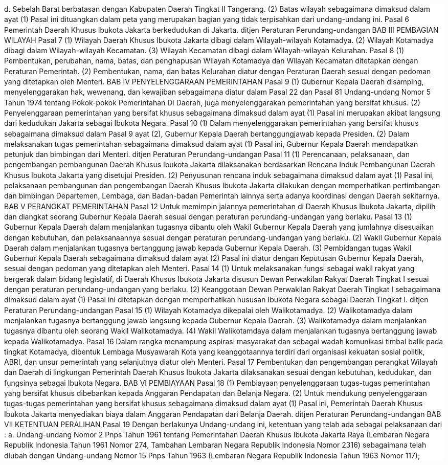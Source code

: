 d. Sebelah Barat berbatasan dengan Kabupaten Daerah Tingkat II Tangerang. (2) Batas wilayah sebagaimana dimaksud dalam ayat (1) Pasal ini dituangkan dalam peta yang merupakan bagian yang tidak terpisahkan dari undang-undang ini. Pasal 6 Pemerintah Daerah Khusus Ibukota Jakarta berkedudukan di Jakarta. ditjen Peraturan Perundang-undangan BAB III PEMBAGIAN WILAYAH Pasal 7 (1) Wilayah Daerah Khusus Ibukota Jakarta dibagi dalam Wilayah-wilayah Kotamadya. (2) Wilayah Kotamadya dibagi dalam Wilayah-wilayah Kecamatan. (3) Wilayah Kecamatan dibagi dalam Wilayah-wilayah Kelurahan. Pasal 8 (1) Pembentukan, perubahan, nama, batas, dan penghapusan Wilayah Kotamadya dan Wilayah Kecamatan ditetapkan dengan Peraturan Pemerintah. (2) Pembentukan, nama, dan batas Kelurahan diatur dengan Peraturan Daerah sesuai dengan pedoman yang ditetapkan oleh Menteri. BAB IV PENYELENGGARAAN PEMERINTAHAN Pasal 9 (1) Gubernur Kepala Daerah disamping, menyelenggarakan hak, wewenang, dan kewajiban sebagaimana diatur dalam Pasal 22 dan Pasal 81 Undang-undang Nomor 5 Tahun 1974 tentang Pokok-pokok Pemerintahan Di Daerah, juga menyelenggarakan pemerintahan yang bersifat khusus. (2) Penyelenggaraan pemerintahan yang bersifat khusus sebagaimana dimaksud dalam ayat (1) Pasal ini merupakan akibat langsung dari kedudukan Jakarta sebagai Ibukota Negara. Pasal 10 (1) Dalam menyelenggarakan pemerintahan yang bersifat khusus sebagaimana dimaksud dalam Pasal 9 ayat (2), Gubernur Kepala Daerah bertanggungjawab kepada Presiden. (2) Dalam melaksanakan tugas pemerintahan sebagaimana dimaksud dalam ayat (1) Pasal ini, Gubernur Kepala Daerah mendapatkan petunjuk dan bimbingan dari Menteri. ditjen Peraturan Perundang-undangan Pasal 11 (1) Perencanaan, pelaksanaan, dan pengembangan pembangunan Daerah Khusus Ibukota Jakarta dilaksanakan berdasarkan Rencana Induk Pembangunan Daerah Khusus Ibukota Jakarta yang disetujui Presiden. (2) Penyusunan rencana induk sebagaimana dimaksud dalam ayat (1) Pasal ini, pelaksanaan pembangunan dan pengembangan Daerah Khusus Ibukota Jakarta dilakukan dengan memperhatikan pertimbangan dan bimbingan Departemen, Lembaga, dan Badan-badan Pemerintah lainnya serta adanya koordinasi dengan Daerah sekitarnya. BAB V PERANGKAT PEMERINTAHAN Pasal 12 Untuk memimpin jalannya pemerintahan di Daerah Khusus Ibukota Jakarta, dipilih dan diangkat seorang Gubernur Kepala Daerah sesuai dengan peraturan perundang-undangan yang berlaku. Pasal 13 (1) Gubernur Kepala Daerah dalam menjalankan tugasnya dibantu oleh Wakil Gubernur Kepala Daerah yang jumlahnya disesuaikan dengan kebutuhan, dan pelaksanaannya sesuai dengan peraturan perundang-undangan yang berlaku. (2) Wakil Gubernur Kepala Daerah dalam menjalankan tugasnya bertanggung jawab kepada Gubernur Kepala Daerah. (3) Pembidangan tugas Wakil Gubernur Kepala Daerah sebagaimana dimaksud dalam ayat (2) Pasal ini diatur dengan Keputusan Gubernur Kepala Daerah, sesuai dengan pedoman yang ditetapkan oleh Menteri. Pasal 14 (1) Untuk melaksanakan fungsi sebagai wakil rakyat yang bergerak dalam bidang legislatif, di Daerah Khusus Ibukota Jakarta disusun Dewan Perwakilan Rakyat Daerah Tingkat I sesuai dengan peraturan perundang-undangan yang berlaku. (2) Keanggotaan Dewan Perwakilan Rakyat Daerah Tingkat I sebagaimana dimaksud dalam ayat (1) Pasal ini ditetapkan dengan memperhatikan hususan Ibukota Negara sebagai Daerah Tingkat I. ditjen Peraturan Perundang-undangan Pasal 15 (1) Wilayah Kotamadya dikepalai oleh Walikotamadya. (2) Walikotamadya dalam menjalankan tugasnya bertanggung jawab langsung kepada Gubernur Kepala Daerah. (3) Walikotamadya dalam menjalankan tugasnya dibantu oleh seorang Wakil Walikotamadya. (4) Wakil Walikotamdaya dalam menjalankan tugasnya bertanggung jawab kepada Walikotamadya. Pasal 16 Dalam rangka menampung aspirasi masyarakat dan sebagai wadah komunikasi timbal balik pada tingkat Kotamadya, dibentuk Lembaga Musyawarah Kota yang keanggotaannya terdiri dari organisasi kekuatan sosial politik, ABRI, dan unsur pemerintah yang selanjutnya diatur oleh Menteri. Pasal 17 Pembentukan dan pengembangan perangkat Wilayah dan Daerah di lingkungan Pemerintah Daerah Khusus Ibukota Jakarta dilaksanakan sesuai dengan kebutuhan, kedudukan, dan fungsinya sebagai Ibukota Negara. BAB VI PEMBIAYAAN Pasal 18 (1) Pembiayaan penyelenggaraan tugas-tugas pemerintahan yang bersifat khusus dibebankan kepada Anggaran Pendapatan dan Belanja Negara. (2) Untuk mendukung penyelenggaraan tugas-tugas pemerintahan yang bersifat khusus sebagaimana dimaksud dalam ayat (1) Pasal ini, Pemerintah Daerah Khusus Ibukota Jakarta menyediakan biaya dalam Anggaran Pendapatan dari Belanja Daerah. ditjen Peraturan Perundang-undangan BAB VII KETENTUAN PERALIHAN Pasal 19 Dengan berlakunya Undang-undang ini, ketentuan yang telah ada sebagai pelaksanaan dari :
a. Undang-undang Nomor 2 Pnps Tahun 1961 tentang Pemerintahan Daerah Khusus Ibukota Jakarta Raya (Lembaran Negara Republik Indonesia Tahun 1961 Nomor 274, Tambahan Lembaran Negara Republik Indonesia Nomor 2316) sebagaimana telah diubah dengan Undang-undang Nomor 15 Pnps Tahun 1963 (Lembaran Negara Republik Indonesia Tahun 1963 Nomor 117);